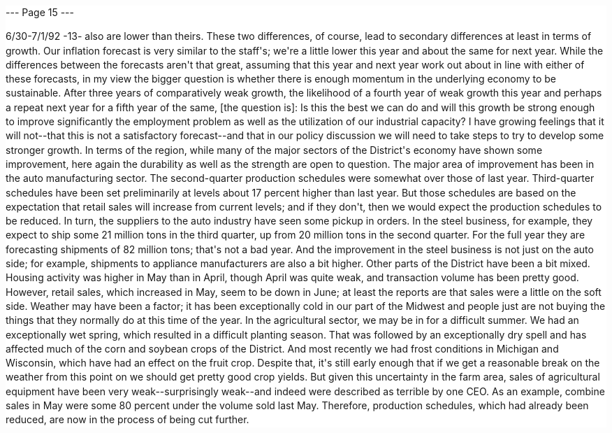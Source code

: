 --- Page 15 ---

6/30-7/1/92 -13-
also are lower than theirs. These two differences, of course, lead to
secondary differences at least in terms of growth. Our inflation
forecast is very similar to the staff's; we're a little lower this
year and about the same for next year. While the differences between
the forecasts aren't that great, assuming that this year and next year
work out about in line with either of these forecasts, in my view the
bigger question is whether there is enough momentum in the underlying
economy to be sustainable. After three years of comparatively weak
growth, the likelihood of a fourth year of weak growth this year and
perhaps a repeat next year for a fifth year of the same, [the question
is]: Is this the best we can do and will this growth be strong enough
to improve significantly the employment problem as well as the
utilization of our industrial capacity? I have growing feelings that
it will not--that this is not a satisfactory forecast--and that in our
policy discussion we will need to take steps to try to develop some
stronger growth.
In terms of the region, while many of the major sectors of
the District's economy have shown some improvement, here again the
durability as well as the strength are open to question. The major
area of improvement has been in the auto manufacturing sector. The
second-quarter production schedules were somewhat over those of last
year. Third-quarter schedules have been set preliminarily at levels
about 17 percent higher than last year. But those schedules are based
on the expectation that retail sales will increase from current
levels; and if they don't, then we would expect the production
schedules to be reduced. In turn, the suppliers to the auto industry
have seen some pickup in orders. In the steel business, for example,
they expect to ship some 21 million tons in the third quarter, up from
20 million tons in the second quarter. For the full year they are
forecasting shipments of 82 million tons; that's not a bad year. And
the improvement in the steel business is not just on the auto side;
for example, shipments to appliance manufacturers are also a bit
higher.
Other parts of the District have been a bit mixed. Housing
activity was higher in May than in April, though April was quite weak,
and transaction volume has been pretty good. However, retail sales,
which increased in May, seem to be down in June; at least the reports
are that sales were a little on the soft side. Weather may have been
a factor; it has been exceptionally cold in our part of the Midwest
and people just are not buying the things that they normally do at
this time of the year.
In the agricultural sector, we may be in for a difficult
summer. We had an exceptionally wet spring, which resulted in a
difficult planting season. That was followed by an exceptionally dry
spell and has affected much of the corn and soybean crops of the
District. And most recently we had frost conditions in Michigan and
Wisconsin, which have had an effect on the fruit crop. Despite that,
it's still early enough that if we get a reasonable break on the
weather from this point on we should get pretty good crop yields. But
given this uncertainty in the farm area, sales of agricultural
equipment have been very weak--surprisingly weak--and indeed were
described as terrible by one CEO. As an example, combine sales in May
were some 80 percent under the volume sold last May. Therefore,
production schedules, which had already been reduced, are now in the
process of being cut further.

